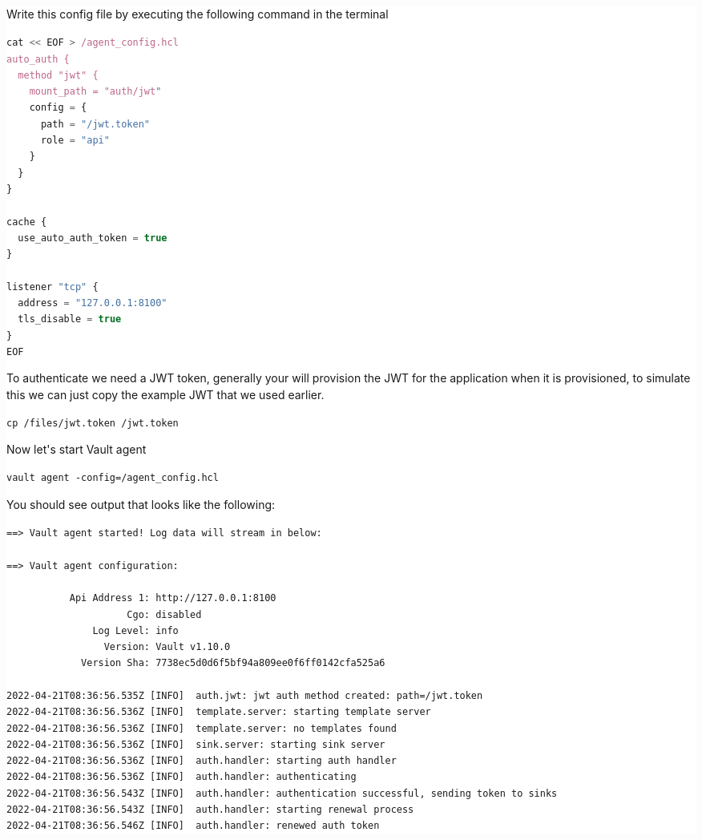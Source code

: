 Write this config file by executing the following command in the terminal

```javascript
cat << EOF > /agent_config.hcl
auto_auth {
  method "jwt" {
    mount_path = "auth/jwt"
    config = {
      path = "/jwt.token"
      role = "api"
    }
  }
}

cache {
  use_auto_auth_token = true
}

listener "tcp" {
  address = "127.0.0.1:8100"
  tls_disable = true
}
EOF
```

To authenticate we need a JWT token, generally your will provision the JWT for the application when it is provisioned,
to simulate this we can just copy the example JWT that we used earlier.

```shell
cp /files/jwt.token /jwt.token
```

Now let's start Vault agent

```shell
vault agent -config=/agent_config.hcl
```

<p><Terminal target="app.container.shipyard.run" shell="/bin/bash" workdir="/" user="root"/></p>

You should see output that looks like the following:

```shell
==> Vault agent started! Log data will stream in below:

==> Vault agent configuration:

           Api Address 1: http://127.0.0.1:8100
                     Cgo: disabled
               Log Level: info
                 Version: Vault v1.10.0
             Version Sha: 7738ec5d0d6f5bf94a809ee0f6ff0142cfa525a6

2022-04-21T08:36:56.535Z [INFO]  auth.jwt: jwt auth method created: path=/jwt.token
2022-04-21T08:36:56.536Z [INFO]  template.server: starting template server
2022-04-21T08:36:56.536Z [INFO]  template.server: no templates found
2022-04-21T08:36:56.536Z [INFO]  sink.server: starting sink server
2022-04-21T08:36:56.536Z [INFO]  auth.handler: starting auth handler
2022-04-21T08:36:56.536Z [INFO]  auth.handler: authenticating
2022-04-21T08:36:56.543Z [INFO]  auth.handler: authentication successful, sending token to sinks
2022-04-21T08:36:56.543Z [INFO]  auth.handler: starting renewal process
2022-04-21T08:36:56.546Z [INFO]  auth.handler: renewed auth token
```
